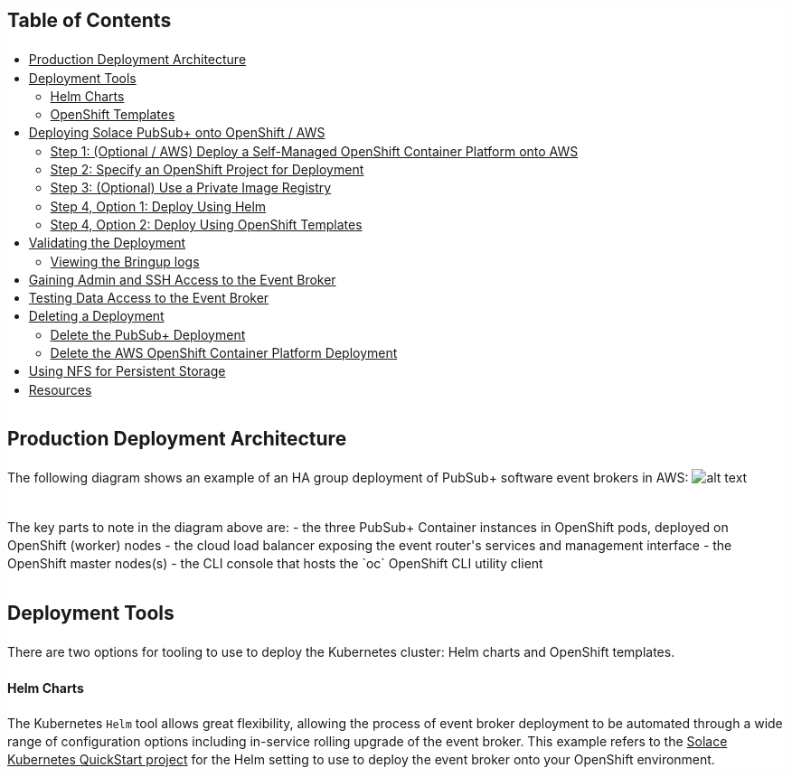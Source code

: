 
## Table of Contents
- [Production Deployment Architecture](#production-deployment-architecture)
- [Deployment Tools](#deployment-tools)
    - [Helm Charts](#helm-charts)
    - [OpenShift Templates](#openshift-templates)
- [Deploying Solace PubSub+ onto OpenShift / AWS](#deployin-solace-pubsub-onto-openshift-aws)
    - [Step 1: (Optional / AWS) Deploy a Self-Managed OpenShift Container Platform onto AWS](#step-1-optional-aws-deploy-a-self-managed-openshift-container-platform-onto-aws)
    - [Step 2: Specify an OpenShift Project for Deployment](#step-2-specify-an-openshift-project-for-deployment)
    - [Step 3: (Optional) Use a Private Image Registry](#step-3-optional-use-a-private-image-registry)
    - [Step 4, Option 1: Deploy Using Helm](#step-4-option-1-deploy-using-helm)
    - [Step 4, Option 2: Deploy Using OpenShift Templates](#step-4-option-2-deploy-using-openshift-templates)
- [Validating the Deployment](#validating-the-deployment)
    - [Viewing the Bringup logs](#viewing-the-bringup-logs)
- [Gaining Admin and SSH Access to the Event Broker](#gaining-admin-and-ssh-access-to-the-event-broker)
- [Testing Data Access to the Event Broker](#testing-data-access-to-the-event-broker)
- [Deleting a Deployment](#deleting-a-deployment)
    - [Delete the PubSub+ Deployment](#delete-the-pubsub-deployment)
    - [Delete the AWS OpenShift Container Platform Deployment](#delete-the-aws-openshift-container-platform-deployment)
- [Using NFS for Persistent Storage](#using-nfs-for-persistent-storage)
- [Resources](#resources)



## Production Deployment Architecture

The following diagram shows an example of an HA group deployment of PubSub+ software event brokers in AWS:
![alt text](/docs/images/network_diagram.jpg "Network Diagram")

<br/>
The key parts to note in the diagram above are:
- the three PubSub+ Container instances in OpenShift pods, deployed on OpenShift (worker) nodes
- the cloud load balancer exposing the event router's services and management interface
- the OpenShift master nodes(s)
- the CLI console that hosts the `oc` OpenShift CLI utility client

## Deployment Tools

There are two options for tooling to use to deploy the Kubernetes cluster: Helm charts and OpenShift templates.

#### Helm Charts

The Kubernetes `Helm` tool allows great flexibility, allowing the process of event broker deployment to be automated through a wide range of configuration options including in-service rolling upgrade of the event broker. This example refers to the [Solace Kubernetes QuickStart project](https://github.com/SolaceProducts/pubsubplus-kubernetes-quickstart/tree/master ) for the Helm setting to use to deploy the event broker onto your OpenShift environment.
